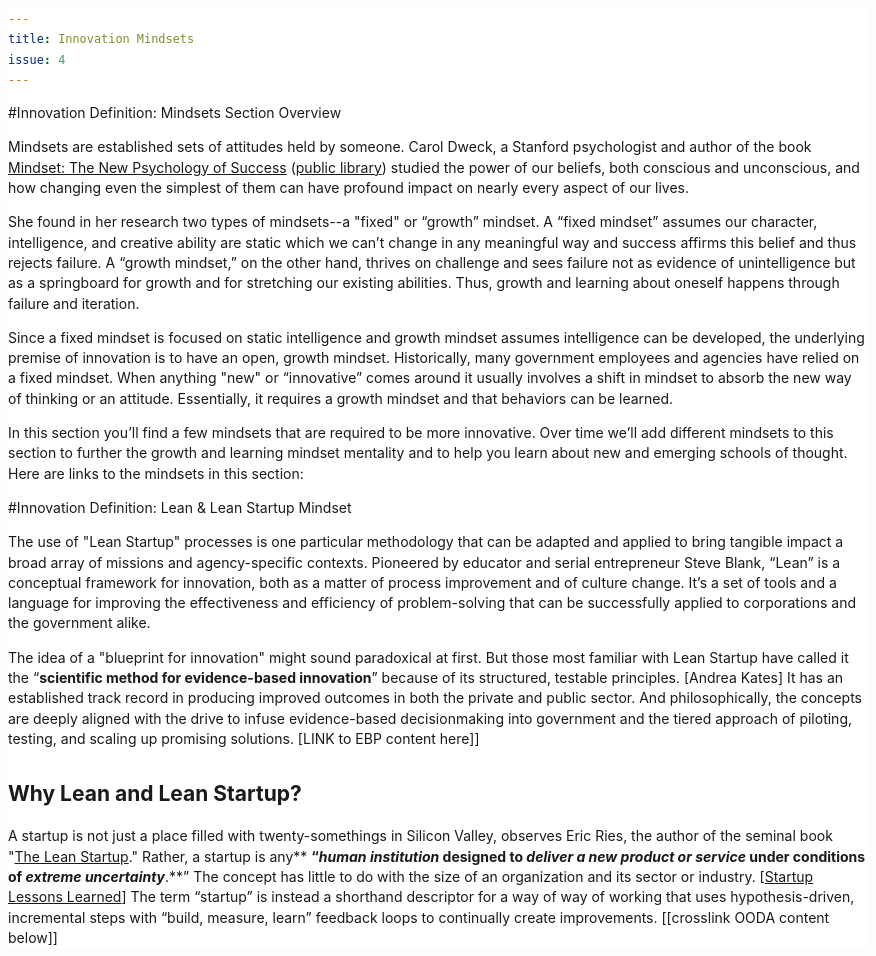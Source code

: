 ```yaml
---
title: Innovation Mindsets
issue: 4
---
```


#Innovation Definition: Mindsets Section Overview

Mindsets are established sets of attitudes held by someone. Carol Dweck, a Stanford psychologist and author of the book [Mindset: The New Psychology of Success](http://www.amazon.com/exec/obidos/ASIN/0345472322/braipick-20) ([public library](http://www.worldcat.org/title/mindset-the-new-psychology-of-success/oclc/58546262&referer=brief_results)) studied the power of our beliefs, both conscious and unconscious, and how changing even the simplest of them can have profound impact on nearly every aspect of our lives.

She found in her research two types of mindsets--a "fixed" or “growth” mindset. A “fixed mindset” assumes our character, intelligence, and creative ability are static which we can’t change in any meaningful way and success affirms this belief and thus rejects failure. A “growth mindset,” on the other hand, thrives on challenge and sees failure not as evidence of unintelligence but as a springboard for growth and for stretching our existing abilities. Thus, growth and learning about oneself happens through failure and iteration.

Since a fixed mindset is focused on static intelligence and growth mindset assumes intelligence can be developed, the underlying premise of innovation is to have an open, growth mindset. Historically, many government employees and agencies have relied on a fixed mindset. When anything "new" or “innovative” comes around it usually involves a shift in mindset to absorb the new way of thinking or an attitude. Essentially, it requires a growth mindset and that behaviors can be learned. 

In this section you’ll find a few mindsets that are required to be more innovative. Over time we’ll add different mindsets to this section to further the growth and learning mindset mentality and to help you learn about new and emerging schools of thought. Here are links to the mindsets in this section:

#Innovation Definition: Lean & Lean Startup Mindset

The use of "Lean Startup" processes is one particular methodology that can be adapted and applied to bring tangible impact a broad array of missions and agency-specific contexts. Pioneered by educator and serial entrepreneur Steve Blank, “Lean” is a conceptual framework for innovation, both as a matter of process improvement and of culture change. It’s a set of tools and a language for improving the effectiveness and efficiency of problem-solving that can be successfully applied to corporations and the government alike. 

The idea of a "blueprint for innovation" might sound paradoxical at first. But those most familiar with Lean Startup have called it the “**scientific method for evidence-based innovation**” because of its structured, testable principles. [Andrea Kates] It has an established track record in producing improved outcomes in both the private and public sector. And philosophically, the concepts are deeply aligned with the drive to infuse evidence-based decisionmaking into government and the tiered approach of piloting, testing, and scaling up promising solutions.  [LINK to EBP content here]] 

## Why Lean and Lean Startup?

A startup is not just a place filled with twenty-somethings in Silicon Valley, observes Eric Ries, the author of the seminal book "[The Lean Startup](http://theleanstartup.com/book)." Rather, a startup is any** **“*human institution* designed to *deliver a new product or service* under conditions of *extreme uncertainty***.**” The concept has little to do with the size of an organization and its sector or industry. [[Startup Lessons Learned](http://www.slideshare.net/startuplessonslearned/2009-09-08-the-lean-startup-gov-20-summit-edition/14-Product_Development_at_Lean_Startupbr)] The term “startup” is instead a shorthand descriptor for a way of way of working that uses hypothesis-driven, incremental steps with “build, measure, learn” feedback loops to continually create improvements.  [[crosslink OODA content below]]
